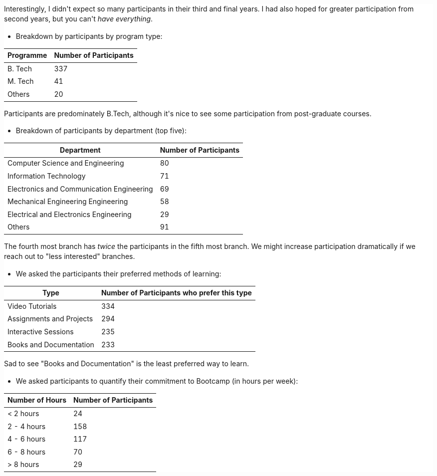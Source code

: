 Interestingly, I didn't expect so many participants in their third and
final years. I had also hoped for greater participation from second
years, but you can't _have everything_.

- Breakdown by participants by program type:

| Programme | Number of Participants |
| --------- | ---------------------- |
| B. Tech   | 337 |
| M. Tech   | 41  |
| Others    | 20  |

Participants are predominately B.Tech, although it's nice to see some
participation from post-graduate courses.

- Breakdown of participants by department (top five):

| Department | Number of Participants |
| ------ | ---------------------- |
| Computer Science and Engineering | 80 |
| Information Technology | 71 |
| Electronics and Communication Engineering | 69 |
| Mechanical Engineering Engineering | 58 |
| Electrical and Electronics Engineering | 29 |
| Others | 91 |

The fourth most branch has _twice_ the participants in the fifth most
branch. We might increase participation dramatically if we reach out to
"less interested" branches.

- We asked the participants their preferred methods of learning:

| Type | Number of Participants who prefer this type |
| ---- | ------------------------------------------- |
| Video Tutorials | 334 |
| Assignments and Projects | 294 |
| Interactive Sessions | 235 |
| Books and Documentation | 233 |

Sad to see "Books and Documentation" is the least preferred way to
learn.

- We asked participants to quantify their commitment to Bootcamp (in
hours per week):

| Number of Hours | Number of Participants |
| --------------- | ---------------------- |
| < 2 hours   | 24  |
| 2 - 4 hours | 158 |
| 4 - 6 hours | 117 |
| 6 - 8 hours | 70  |
| > 8 hours   | 29  |
